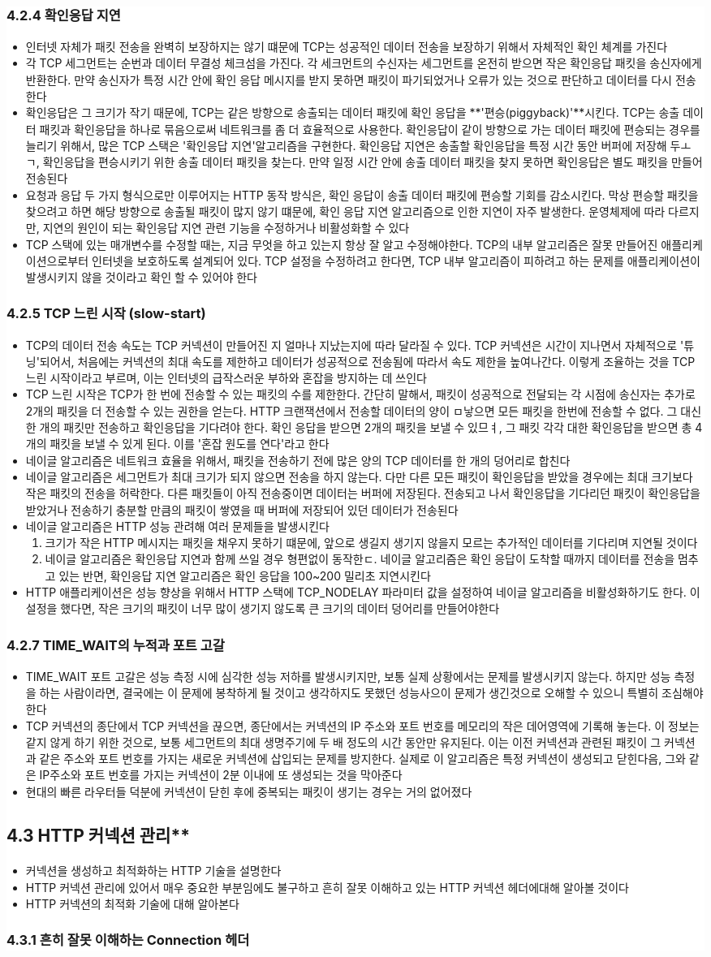 ### **4.2.4 확인응답 지연**

- 인터넷 자체가 패킷 전송을 완벽히 보장하지는 않기 떄문에 TCP는 성공적인 데이터 전송을 보장하기 위해서 자체적인 확인 체계를 가진다
- 각 TCP 세그먼트는 순번과 데이터 무결성 체크섬을 가진다. 각 세크먼트의 수신자는 세그먼트를 온전히 받으면 작은 확인응답 패킷을 송신자에게 반환한다. 만약 송신자가 특정 시간 안에 확인 응답 메시지를 받지 못하면 패킷이 파기되었거나 오류가 있는 것으로 판단하고 데이터를 다시 전송한다
- 확인응답은 그 크기가 작기 때문에, TCP는 같은 방향으로 송출되는 데이터 패킷에 확인 응답을 **'편승(piggyback)'**시킨다. TCP는 송출 데이터 패킷과 확인응답을 하나로 묶음으로써 네트워크를 좀 더 효율적으로 사용한다. 확인응답이 같이 방향으로 가는 데이터 패킷에 편승되는 경우를 늘리기 위해서, 많은 TCP 스택은 '확인응답 지연'알고리즘을 구현한다. 확인응답 지연은 송출할 확인응답을 특정 시간 동안 버퍼에 저장해 두ㅗㄱ, 확인응답을 편승시키기 위한 송출 데이터 패킷을 찾는다. 만약 일정 시간 안에 송출 데이터 패킷을 찾지 못하면 확인응답은 별도 패킷을 만들어 전송된다
- 요청과 응답 두 가지 형식으로만 이루어지는 HTTP 동작 방식은, 확인 응답이 송출 데이터 패킷에 편승할 기회를 감소시킨다. 막상 편승할 패킷을 찾으려고 하면 해당 방향으로 송출될 패킷이 많지 않기 떄문에, 확인 응답 지연 알고리즘으로 인한 지연이 자주 발생한다. 운영체제에 따라 다르지만, 지연의 원인이 되는 확인응답 지연 관련 기능을 수정하거나 비활성화할 수 있다
- TCP 스택에 있는 매개변수를 수정할 때는, 지금 무엇을 하고 있는지 항상 잘 알고 수정해야한다. TCP의 내부 알고리즘은 잘못 만들어진 애플리케이션으로부터 인터넷을 보호하도록 설계되어 있다. TCP 설정을 수정하려고 한다면, TCP 내부 알고리즘이 피하려고 하는 문제를 애플리케이션이 발생시키지 않을 것이라고 확인 할 수 있어야 한다

### **4.2.5 TCP 느린 시작 (slow-start)**

- TCP의 데이터 전송 속도는 TCP 커넥션이 만들어진 지 얼마나 지났는지에 따라 달라질 수 있다. TCP 커넥션은 시간이 지나면서 자체적으로 '튜닝'되어서, 처음에는 커넥션의 최대 속도를 제한하고 데이터가 성공적으로 전송됨에 따라서 속도 제한을 높여나간다. 이렇게 조율하는 것을 TCP 느린 시작이라고 부르며, 이는 인터넷의 급작스러운 부하와 혼잡을 방지하는 데 쓰인다
- TCP 느린 시작은 TCP가 한 번에 전송할 수 있는 패킷의 수를 제한한다. 간단히 말해서, 패킷이 성공적으로 전달되는 각 시점에 송신자는 추가로 2개의 패킷을 더 전송할 수 있는 권한을 얻는다. HTTP 크랜잭션에서 전송할 데이터의 양이 ㅁ낳으면 모든 패킷을 한번에 전송할 수 없다. 그 대신 한 개의 패킷만 전송하고 확인응답을 기다려야 한다. 확인 응답을 받으면 2개의 패킷을 보낼 수 있므ㅕ, 그 패킷 각각 대한 확인응답을 받으면 총 4개의 패킷을 보낼 수 있게 된다. 이를 '혼잡 원도를 연다'라고 한다
- 네이글 알고리즘은 네트워크 효율을 위해서, 패킷을 전송하기 전에 많은 양의 TCP 데이터를 한 개의 덩어리로 합친다
- 네이글 알고리즘은 세그먼트가 최대 크기가 되지 않으면 전송을 하지 않는다. 다만 다른 모든 패킷이 확인응답을 받았을 경우에는 최대 크기보다 작은 패킷의 전송을 허락한다. 다른 패킷들이 아직 전송중이면 데이터는 버퍼에 저장된다. 전송되고 나서 확인응답을 기다리던 패킷이 확인응답을 받았거나 전송하기 충분할 만큼의 패킷이 쌓였을 때 버퍼에 저장되어 있던 데이터가 전송된다
- 네이글 알고리즘은 HTTP 성능 관려해 여러 문제들을 발생시킨다
  1. 크기가 작은 HTTP 메시지는 패킷을 채우지 못하기 떄문에, 앞으로 생길지 생기지 않을지 모르는 추가적인 데이터를 기다리며 지연될 것이다
  2. 네이글 알고리즘은 확인응답 지연과 함께 쓰일 경우 형편없이 동작한ㄷ. 네이글 알고리즘은 확인 응답이 도착할 때까지 데이터를 전송을 멈추고 있는 반면, 확인응답 지연 알고리즘은 확인 응답을 100~200 밀리초 지연시킨다
- HTTP 애플리케이션은 성능 향상을 위해서 HTTP 스택에 TCP_NODELAY 파라미터 값을 설정하여 네이글 알고리즘을 비활성화하기도 한다. 이 설정을 했다면, 작은 크기의 패킷이 너무 많이 생기지 않도록 큰 크기의 데이터 덩어리를 만들어야한다

### **4.2.7 TIME_WAIT의 누적과 포트 고갈**

- TIME_WAIT 포트 고갈은 성능 측정 시에 심각한 성능 저하를 발생시키지만, 보통 실제 상황에서는 문제를 발생시키지 않는다. 하지만 성능 측정을 하는 사람이라면, 결국에는 이 문제에 봉착하게 될 것이고 생각하지도 못했던 성능사으이 문제가 생긴것으로 오해할 수 있으니 특별히 조심해야 한다
- TCP 커넥션의 종단에서 TCP 커넥션을 끊으면, 종단에서는 커넥션의 IP 주소와 포트 번호를 메모리의 작은 데어영역에 기록해 놓는다. 이 정보는 같지 않게 하기 위한 것으로, 보통 세그먼트의 최대 생명주기에 두 배 정도의 시간 동안만 유지된다. 이는 이전 커넥션과 관련된 패킷이 그 커넥션과 같은 주소와 포트 번호를 가지는 새로운 커넥션에 삽입되는 문제를 방지한다. 실제로 이 알고리즘은 특정 커넥션이 생성되고 닫힌다음, 그와 같은 IP주소와 포트 번호를 가지는 커넥션이 2분 이내에 또 생성되는 것을 막아준다
- 현대의 빠른 라우터들 덕분에 커넥션이 닫힌 후에 중복되는 패킷이 생기는 경우는 거의 없어졌다

## 4.3 HTTP 커넥션 관리\*\*

- 커넥션을 생성하고 최적화하는 HTTP 기술을 설명한다
- HTTP 커넥션 관리에 있어서 매우 중요한 부분임에도 불구하고 흔히 잘못 이해하고 있는 HTTP 커넥션 헤더에대해 알아볼 것이다
- HTTP 커넥션의 최적화 기술에 대해 알아본다

### **4.3.1 흔히 잘못 이해하는 Connection 헤더**
